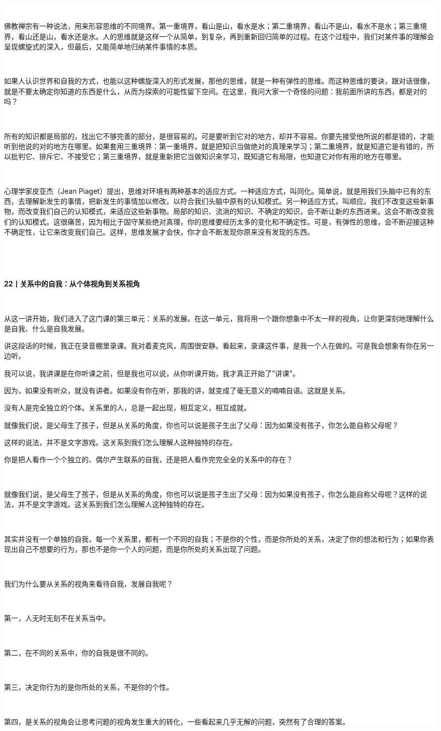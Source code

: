  

佛教禅宗有一种说法，用来形容思维的不同境界。第一重境界，看山是山，看水是水；第二重境界，看山不是山，看水不是水；第三重境界，看山还是山，看水还是水。人的思维就是这样一个从简单，到复杂，再到重新回归简单的过程。在这个过程中，我们对某件事的理解会呈现螺旋式的深入，但最后，又能简单地归纳某件事情的本质。

 

如果人认识世界和自我的方式，也能以这种螺旋深入的形式发展，那他的思维，就是一种有弹性的思维。而这种思维的要诀，跟对话很像，就是不要太确定你知道的东西是什么，从而为探索的可能性留下空间。在这里，我问大家一个奇怪的问题：我前面所讲的东西，都是对的吗？

 

所有的知识都是局部的，找出它不够完善的部分，是很容易的。可是要听到它对的地方，却并不容易。你要先接受他所说的都是错的，才能听到他说的对的地方在哪里。如果套用三重境界：第一重境界，就是把知识当做绝对的真理来学习；第二重境界，就是知道它是有错的，所以批判它、排斥它、不接受它；第三重境界，就是重新把它当做知识来学习，既知道它有局限，也知道它对你有用的地方在哪里。

 

心理学家皮亚杰（Jean Piaget）提出，思维对环境有两种基本的适应方式。一种适应方式，叫同化。简单说，就是用我们头脑中已有的东西，去理解新发生的事情，把新发生的事情加以修改，以符合我们头脑中原有的认知模式。另一种适应方式，叫顺应。我们不改变这些新事物，而改变我们自己的认知模式，来适应这些新事物。局部的知识、流淌的知识、不确定的知识，会不断让新的东西进来。这会不断改变我们的认知模式。这很痛苦，因为相比于固守某些绝对真理，你的思维要经历太多的变化和不确定性。可是，有弹性的思维，会不断迎接这种不确定性，让它来改变我们自己。这样，思维发展才会快，你才会不断发现你原来没有发现的东西。

 

 

**22丨关系中的自我：从个体视角到关系视角**

 

从这一讲开始，我们进入了这门课的第三单元：关系的发展。在这一单元，我将用一个跟你想象中不太一样的视角，让你更深刻地理解什么是自我、什么是自我发展。

讲这段话的时候，我正在录音棚里录课。我对着麦克风，周围很安静。看起来，录课这件事，是我一个人在做的。可是我会想象有你在另一边听。

我可以说，我讲课是在你听课之前，但是我也可以说，从你听课开始，我才真正开始了"讲课"。

因为，如果没有听众，就没有讲者。如果没有你在听，那我的讲，就变成了毫无意义的喃喃自语。这就是关系。

没有人是完全独立的个体。关系里的人，总是一起出现，相互定义，相互成就。

就像我们说，是父母生了孩子，但是从关系的角度，你也可以说是孩子生出了父母：因为如果没有孩子，你怎么能自称父母呢？

这样的说法，并不是文字游戏。这关系到我们怎么理解人这种独特的存在。

你是把人看作一个个独立的、偶尔产生联系的自我，还是把人看作完完全全的关系中的存在？

 

就像我们说，是父母生了孩子，但是从关系的角度，你也可以说是孩子生出了父母：因为如果没有孩子，你怎么能自称父母呢？这样的说法，并不是文字游戏。这关系到我们怎么理解人这种独特的存在。

 

其实并没有一个单独的自我，每一个关系里，都有一个不同的自我；不是你的个性，而是你所处的关系，决定了你的想法和行为；如果你表现出自己不想要的行为，那也不是你一个人的问题，而是你所处的关系出现了问题。

 

我们为什么要从关系的视角来看待自我，发展自我呢？

 

第一，人无时无刻不在关系当中。

 

第二，在不同的关系中，你的自我是很不同的。

 

第三，决定你行为的是你所处的关系，不是你的个性。

 

第四，是关系的视角会让思考问题的视角发生重大的转化，一些看起来几乎无解的问题，突然有了合理的答案。
